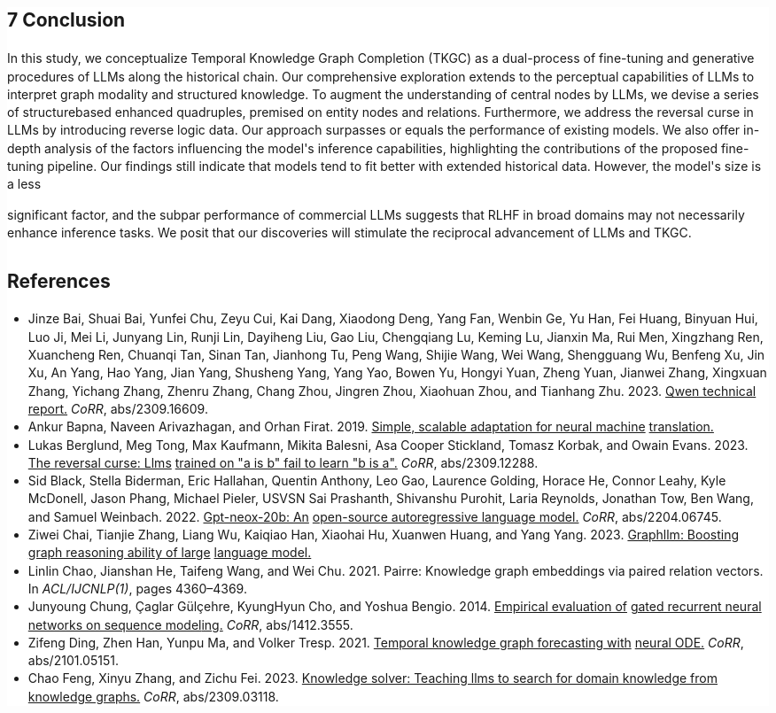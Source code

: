 ## 7 Conclusion

In this study, we conceptualize Temporal Knowledge Graph Completion (TKGC) as a dual-process of fine-tuning and generative procedures of LLMs along the historical chain. Our comprehensive exploration extends to the perceptual capabilities of LLMs to interpret graph modality and structured knowledge. To augment the understanding of central nodes by LLMs, we devise a series of structurebased enhanced quadruples, premised on entity nodes and relations. Furthermore, we address the reversal curse in LLMs by introducing reverse logic data. Our approach surpasses or equals the performance of existing models. We also offer in-depth analysis of the factors influencing the model's inference capabilities, highlighting the contributions of the proposed fine-tuning pipeline. Our findings still indicate that models tend to fit better with extended historical data. However, the model's size is a less

significant factor, and the subpar performance of commercial LLMs suggests that RLHF in broad domains may not necessarily enhance inference tasks. We posit that our discoveries will stimulate the reciprocal advancement of LLMs and TKGC.

## References

- <span id="page-8-18"></span>Jinze Bai, Shuai Bai, Yunfei Chu, Zeyu Cui, Kai Dang, Xiaodong Deng, Yang Fan, Wenbin Ge, Yu Han, Fei Huang, Binyuan Hui, Luo Ji, Mei Li, Junyang Lin, Runji Lin, Dayiheng Liu, Gao Liu, Chengqiang Lu, Keming Lu, Jianxin Ma, Rui Men, Xingzhang Ren, Xuancheng Ren, Chuanqi Tan, Sinan Tan, Jianhong Tu, Peng Wang, Shijie Wang, Wei Wang, Shengguang Wu, Benfeng Xu, Jin Xu, An Yang, Hao Yang, Jian Yang, Shusheng Yang, Yang Yao, Bowen Yu, Hongyi Yuan, Zheng Yuan, Jianwei Zhang, Xingxuan Zhang, Yichang Zhang, Zhenru Zhang, Chang Zhou, Jingren Zhou, Xiaohuan Zhou, and Tianhang Zhu. 2023. [Qwen technical report.](https://doi.org/10.48550/ARXIV.2309.16609) *CoRR*, abs/2309.16609.
- <span id="page-8-10"></span>Ankur Bapna, Naveen Arivazhagan, and Orhan Firat. 2019. [Simple, scalable adaptation for neural machine](http://arxiv.org/abs/1909.08478) [translation.](http://arxiv.org/abs/1909.08478)
- <span id="page-8-12"></span>Lukas Berglund, Meg Tong, Max Kaufmann, Mikita Balesni, Asa Cooper Stickland, Tomasz Korbak, and Owain Evans. 2023. [The reversal curse: Llms](https://doi.org/10.48550/ARXIV.2309.12288) [trained on "a is b" fail to learn "b is a".](https://doi.org/10.48550/ARXIV.2309.12288) *CoRR*, abs/2309.12288.
- <span id="page-8-14"></span>Sid Black, Stella Biderman, Eric Hallahan, Quentin Anthony, Leo Gao, Laurence Golding, Horace He, Connor Leahy, Kyle McDonell, Jason Phang, Michael Pieler, USVSN Sai Prashanth, Shivanshu Purohit, Laria Reynolds, Jonathan Tow, Ben Wang, and Samuel Weinbach. 2022. [Gpt-neox-20b: An](https://doi.org/10.48550/ARXIV.2204.06745) [open-source autoregressive language model.](https://doi.org/10.48550/ARXIV.2204.06745) *CoRR*, abs/2204.06745.
- <span id="page-8-7"></span>Ziwei Chai, Tianjie Zhang, Liang Wu, Kaiqiao Han, Xiaohai Hu, Xuanwen Huang, and Yang Yang. 2023. [Graphllm: Boosting graph reasoning ability of large](http://arxiv.org/abs/2310.05845) [language model.](http://arxiv.org/abs/2310.05845)
- <span id="page-8-15"></span>Linlin Chao, Jianshan He, Taifeng Wang, and Wei Chu. 2021. Pairre: Knowledge graph embeddings via paired relation vectors. In *ACL/IJCNLP(1)*, pages 4360–4369.
- <span id="page-8-2"></span>Junyoung Chung, Çaglar Gülçehre, KyungHyun Cho, and Yoshua Bengio. 2014. [Empirical evaluation of](http://arxiv.org/abs/1412.3555) [gated recurrent neural networks on sequence model](http://arxiv.org/abs/1412.3555)[ing.](http://arxiv.org/abs/1412.3555) *CoRR*, abs/1412.3555.
- <span id="page-8-16"></span>Zifeng Ding, Zhen Han, Yunpu Ma, and Volker Tresp. 2021. [Temporal knowledge graph forecasting with](http://arxiv.org/abs/2101.05151) [neural ODE.](http://arxiv.org/abs/2101.05151) *CoRR*, abs/2101.05151.
- <span id="page-8-0"></span>Chao Feng, Xinyu Zhang, and Zichu Fei. 2023. [Knowledge solver: Teaching llms to search for do](https://doi.org/10.48550/ARXIV.2309.03118)[main knowledge from knowledge graphs.](https://doi.org/10.48550/ARXIV.2309.03118) *CoRR*, abs/2309.03118.

